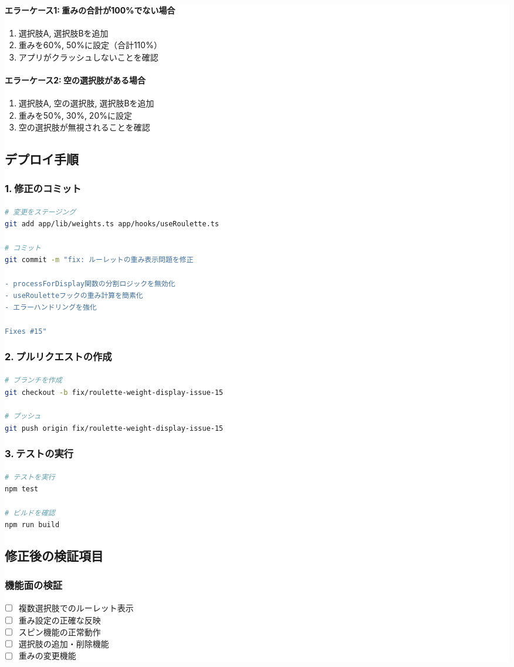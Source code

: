 #### エラーケース1: 重みの合計が100%でない場合
1. 選択肢A, 選択肢Bを追加
2. 重みを60%, 50%に設定（合計110%）
3. アプリがクラッシュしないことを確認

#### エラーケース2: 空の選択肢がある場合
1. 選択肢A, 空の選択肢, 選択肢Bを追加
2. 重みを50%, 30%, 20%に設定
3. 空の選択肢が無視されることを確認

## デプロイ手順

### 1. 修正のコミット

```bash
# 変更をステージング
git add app/lib/weights.ts app/hooks/useRoulette.ts

# コミット
git commit -m "fix: ルーレットの重み表示問題を修正

- processForDisplay関数の分割ロジックを無効化
- useRouletteフックの重み計算を簡素化
- エラーハンドリングを強化

Fixes #15"
```

### 2. プルリクエストの作成

```bash
# ブランチを作成
git checkout -b fix/roulette-weight-display-issue-15

# プッシュ
git push origin fix/roulette-weight-display-issue-15
```

### 3. テストの実行

```bash
# テストを実行
npm test

# ビルドを確認
npm run build
```

## 修正後の検証項目

### 機能面の検証
- [ ] 複数選択肢でのルーレット表示
- [ ] 重み設定の正確な反映
- [ ] スピン機能の正常動作
- [ ] 選択肢の追加・削除機能
- [ ] 重みの変更機能
